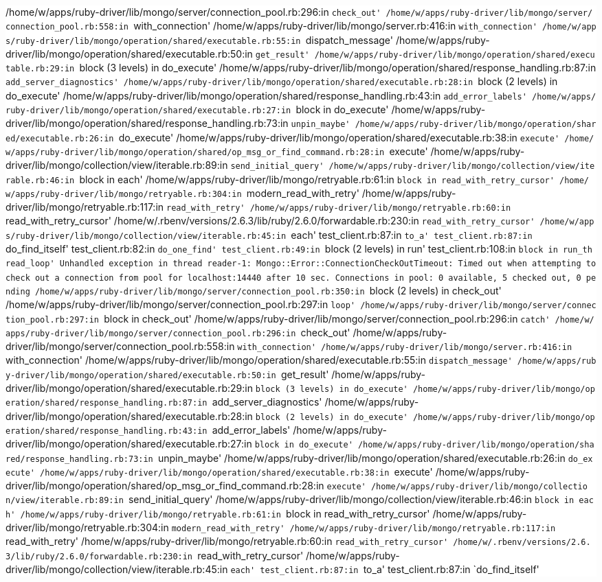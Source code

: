 /home/w/apps/ruby-driver/lib/mongo/server/connection_pool.rb:296:in `check_out'
/home/w/apps/ruby-driver/lib/mongo/server/connection_pool.rb:558:in `with_connection'
/home/w/apps/ruby-driver/lib/mongo/server.rb:416:in `with_connection'
/home/w/apps/ruby-driver/lib/mongo/operation/shared/executable.rb:55:in `dispatch_message'
/home/w/apps/ruby-driver/lib/mongo/operation/shared/executable.rb:50:in `get_result'
/home/w/apps/ruby-driver/lib/mongo/operation/shared/executable.rb:29:in `block (3 levels) in do_execute'
/home/w/apps/ruby-driver/lib/mongo/operation/shared/response_handling.rb:87:in `add_server_diagnostics'
/home/w/apps/ruby-driver/lib/mongo/operation/shared/executable.rb:28:in `block (2 levels) in do_execute'
/home/w/apps/ruby-driver/lib/mongo/operation/shared/response_handling.rb:43:in `add_error_labels'
/home/w/apps/ruby-driver/lib/mongo/operation/shared/executable.rb:27:in `block in do_execute'
/home/w/apps/ruby-driver/lib/mongo/operation/shared/response_handling.rb:73:in `unpin_maybe'
/home/w/apps/ruby-driver/lib/mongo/operation/shared/executable.rb:26:in `do_execute'
/home/w/apps/ruby-driver/lib/mongo/operation/shared/executable.rb:38:in `execute'
/home/w/apps/ruby-driver/lib/mongo/operation/shared/op_msg_or_find_command.rb:28:in `execute'
/home/w/apps/ruby-driver/lib/mongo/collection/view/iterable.rb:89:in `send_initial_query'
/home/w/apps/ruby-driver/lib/mongo/collection/view/iterable.rb:46:in `block in each'
/home/w/apps/ruby-driver/lib/mongo/retryable.rb:61:in `block in read_with_retry_cursor'
/home/w/apps/ruby-driver/lib/mongo/retryable.rb:304:in `modern_read_with_retry'
/home/w/apps/ruby-driver/lib/mongo/retryable.rb:117:in `read_with_retry'
/home/w/apps/ruby-driver/lib/mongo/retryable.rb:60:in `read_with_retry_cursor'
/home/w/.rbenv/versions/2.6.3/lib/ruby/2.6.0/forwardable.rb:230:in `read_with_retry_cursor'
/home/w/apps/ruby-driver/lib/mongo/collection/view/iterable.rb:45:in `each'
test_client.rb:87:in `to_a'
test_client.rb:87:in `do_find_itself'
test_client.rb:82:in `do_one_find'
test_client.rb:49:in `block (2 levels) in run'
test_client.rb:108:in `block in run_thread_loop'
Unhandled exception in thread reader-1: Mongo::Error::ConnectionCheckOutTimeout: Timed out when attempting to check out a connection from pool for localhost:14440 after 10 sec. Connections in pool: 0 available, 5 checked out, 0 pending
/home/w/apps/ruby-driver/lib/mongo/server/connection_pool.rb:350:in `block (2 levels) in check_out'
/home/w/apps/ruby-driver/lib/mongo/server/connection_pool.rb:297:in `loop'
/home/w/apps/ruby-driver/lib/mongo/server/connection_pool.rb:297:in `block in check_out'
/home/w/apps/ruby-driver/lib/mongo/server/connection_pool.rb:296:in `catch'
/home/w/apps/ruby-driver/lib/mongo/server/connection_pool.rb:296:in `check_out'
/home/w/apps/ruby-driver/lib/mongo/server/connection_pool.rb:558:in `with_connection'
/home/w/apps/ruby-driver/lib/mongo/server.rb:416:in `with_connection'
/home/w/apps/ruby-driver/lib/mongo/operation/shared/executable.rb:55:in `dispatch_message'
/home/w/apps/ruby-driver/lib/mongo/operation/shared/executable.rb:50:in `get_result'
/home/w/apps/ruby-driver/lib/mongo/operation/shared/executable.rb:29:in `block (3 levels) in do_execute'
/home/w/apps/ruby-driver/lib/mongo/operation/shared/response_handling.rb:87:in `add_server_diagnostics'
/home/w/apps/ruby-driver/lib/mongo/operation/shared/executable.rb:28:in `block (2 levels) in do_execute'
/home/w/apps/ruby-driver/lib/mongo/operation/shared/response_handling.rb:43:in `add_error_labels'
/home/w/apps/ruby-driver/lib/mongo/operation/shared/executable.rb:27:in `block in do_execute'
/home/w/apps/ruby-driver/lib/mongo/operation/shared/response_handling.rb:73:in `unpin_maybe'
/home/w/apps/ruby-driver/lib/mongo/operation/shared/executable.rb:26:in `do_execute'
/home/w/apps/ruby-driver/lib/mongo/operation/shared/executable.rb:38:in `execute'
/home/w/apps/ruby-driver/lib/mongo/operation/shared/op_msg_or_find_command.rb:28:in `execute'
/home/w/apps/ruby-driver/lib/mongo/collection/view/iterable.rb:89:in `send_initial_query'
/home/w/apps/ruby-driver/lib/mongo/collection/view/iterable.rb:46:in `block in each'
/home/w/apps/ruby-driver/lib/mongo/retryable.rb:61:in `block in read_with_retry_cursor'
/home/w/apps/ruby-driver/lib/mongo/retryable.rb:304:in `modern_read_with_retry'
/home/w/apps/ruby-driver/lib/mongo/retryable.rb:117:in `read_with_retry'
/home/w/apps/ruby-driver/lib/mongo/retryable.rb:60:in `read_with_retry_cursor'
/home/w/.rbenv/versions/2.6.3/lib/ruby/2.6.0/forwardable.rb:230:in `read_with_retry_cursor'
/home/w/apps/ruby-driver/lib/mongo/collection/view/iterable.rb:45:in `each'
test_client.rb:87:in `to_a'
test_client.rb:87:in `do_find_itself'